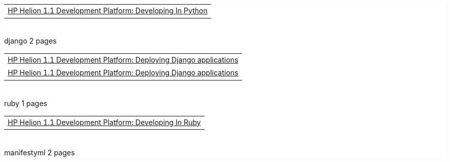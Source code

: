 <table cellpadding="0" cellspacing="0" border="0" width="100%">

<tr><td class="lpage"><a href="http://docs.hpcloud.com/helion/devplatform/1.1/als/user/deploy/languages/python/" title="HP Helion 1.1 Development Platform: Developing In Python ">HP Helion 1.1 Development Platform: Developing In Python </a></td></tr>
</table>
</td>
</tr>

<tr valign="top">
<td class="lbullet">&nbsp;&nbsp;&nbsp;&nbsp;</td>
<td class="lbullet">&nbsp;&nbsp;&nbsp;&nbsp;</td>
<td class="lbullet">&nbsp;&nbsp;&nbsp;&nbsp;</td>
<td class="lbullet">&nbsp;&nbsp;&nbsp;&nbsp;</td>
<td class="lbullet">&nbsp;&nbsp;&nbsp;&nbsp;</td>
<td class="lbullet">&nbsp;&nbsp;&nbsp;&nbsp;</td>
<td class="lpart" colspan="94"><div class="lhead">django
<span class="lcount">2 pages</span></div>

<table cellpadding="0" cellspacing="0" border="0" width="100%">

<tr><td class="lpage"><a href="http://docs.hpcloud.com/helion/devplatform/1.1/als/user/deploy/languages/python/django/" title="HP Helion 1.1 Development Platform: Deploying Django applications">HP Helion 1.1 Development Platform: Deploying Django applications</a></td></tr>
<tr><td class="lpage"><a href="http://docs.hpcloud.com/helion/devplatform/1.1/als/user/deploy/languages/python/django/index.html" title="HP Helion 1.1 Development Platform: Deploying Django applications">HP Helion 1.1 Development Platform: Deploying Django applications</a></td></tr>
</table>
</td>
</tr>

<tr valign="top">
<td class="lbullet">&nbsp;&nbsp;&nbsp;&nbsp;</td>
<td class="lbullet">&nbsp;&nbsp;&nbsp;&nbsp;</td>
<td class="lbullet">&nbsp;&nbsp;&nbsp;&nbsp;</td>
<td class="lbullet">&nbsp;&nbsp;&nbsp;&nbsp;</td>
<td class="lbullet">&nbsp;&nbsp;&nbsp;&nbsp;</td>
<td class="lpart" colspan="95"><div class="lhead">ruby
<span class="lcount">1 pages</span></div>

<table cellpadding="0" cellspacing="0" border="0" width="100%">

<tr><td class="lpage"><a href="http://docs.hpcloud.com/helion/devplatform/1.1/als/user/deploy/languages/ruby/" title="HP Helion 1.1 Development Platform: Developing In Ruby">HP Helion 1.1 Development Platform: Developing In Ruby</a></td></tr>
</table>
</td>
</tr>

<tr valign="top">
<td class="lbullet">&nbsp;&nbsp;&nbsp;&nbsp;</td>
<td class="lbullet">&nbsp;&nbsp;&nbsp;&nbsp;</td>
<td class="lbullet">&nbsp;&nbsp;&nbsp;&nbsp;</td>
<td class="lbullet">&nbsp;&nbsp;&nbsp;&nbsp;</td>
<td class="lpart" colspan="96"><div class="lhead">manifestyml
<span class="lcount">2 pages</span></div>
